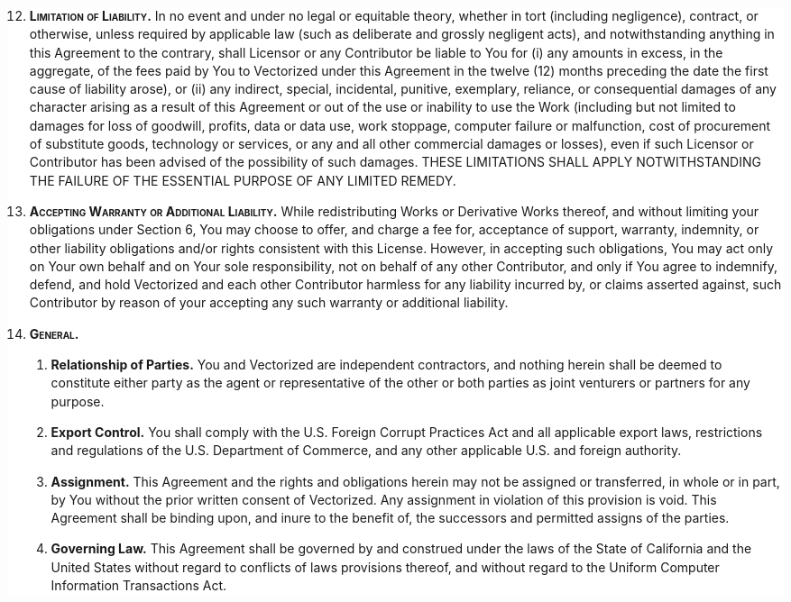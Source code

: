 12. **<span class="smallcaps">Limitation of Liability.</span>** In no
    event and under no legal or equitable theory, whether in tort
    (including negligence), contract, or otherwise, unless required by
    applicable law (such as deliberate and grossly negligent acts), and
    notwithstanding anything in this Agreement to the contrary, shall
    Licensor or any Contributor be liable to You for (i) any amounts in
    excess, in the aggregate, of the fees paid by You to Vectorized
    under this Agreement in the twelve (12) months preceding the date
    the first cause of liability arose), or (ii) any indirect, special,
    incidental, punitive, exemplary, reliance, or consequential damages
    of any character arising as a result of this Agreement or out of the
    use or inability to use the Work (including but not limited to
    damages for loss of goodwill, profits, data or data use, work
    stoppage, computer failure or malfunction, cost of procurement of
    substitute goods, technology or services, or any and all other
    commercial damages or losses), even if such Licensor or Contributor
    has been advised of the possibility of such damages. THESE
    LIMITATIONS SHALL APPLY NOTWITHSTANDING THE FAILURE OF THE ESSENTIAL
    PURPOSE OF ANY LIMITED REMEDY.

13. **<span class="smallcaps">Accepting Warranty or Additional
    Liability.</span>** While redistributing Works or Derivative Works
    thereof, and without limiting your obligations under Section 6, You
    may choose to offer, and charge a fee for, acceptance of support,
    warranty, indemnity, or other liability obligations and/or rights
    consistent with this License. However, in accepting such
    obligations, You may act only on Your own behalf and on Your sole
    responsibility, not on behalf of any other Contributor, and only if
    You agree to indemnify, defend, and hold Vectorized and each other
    Contributor harmless for any liability incurred by, or claims
    asserted against, such Contributor by reason of your accepting any
    such warranty or additional liability.

14. **<span class="smallcaps">General.</span>**

    1.  **Relationship of Parties.** You and Vectorized are independent
        contractors, and nothing herein shall be deemed to constitute
        either party as the agent or representative of the other or both
        parties as joint venturers or partners for any purpose.

    2.  **Export Control.** You shall comply with the U.S. Foreign
        Corrupt Practices Act and all applicable export laws,
        restrictions and regulations of the U.S. Department of Commerce,
        and any other applicable U.S. and foreign authority.

    3.  **Assignment.** This Agreement and the rights and obligations
        herein may not be assigned or transferred, in whole or in part,
        by You without the prior written consent of Vectorized. Any
        assignment in violation of this provision is void. This
        Agreement shall be binding upon, and inure to the benefit of,
        the successors and permitted assigns of the parties.

    4.  **Governing Law.** This Agreement shall be governed by and
        construed under the laws of the State of California and the
        United States without regard to conflicts of laws provisions
        thereof, and without regard to the Uniform Computer Information
        Transactions Act.
